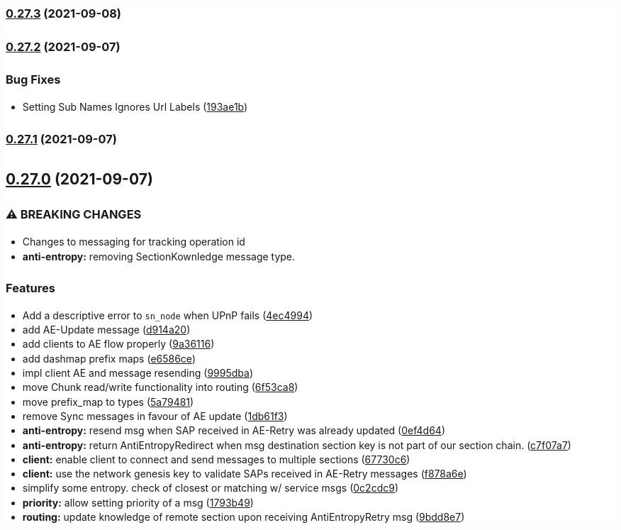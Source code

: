 ### [0.27.3](https://github.com/maidsafe/safe_network/compare/v0.27.2...v0.27.3) (2021-09-08)

### [0.27.2](https://github.com/maidsafe/safe_network/compare/v0.27.1...v0.27.2) (2021-09-07)


### Bug Fixes

* Setting Sub Names Ignores Url Labels ([193ae1b](https://github.com/maidsafe/safe_network/commit/193ae1ba8294db3441c46bc219ee011b9df2dc83))

### [0.27.1](https://github.com/maidsafe/safe_network/compare/v0.27.0...v0.27.1) (2021-09-07)

## [0.27.0](https://github.com/maidsafe/safe_network/compare/v0.26.2...v0.27.0) (2021-09-07)


### ⚠ BREAKING CHANGES

* Changes to messaging for tracking operation id
* **anti-entropy:** removing SectionKownledge message type.

### Features

* Add a descriptive error to `sn_node` when UPnP fails ([4ec4994](https://github.com/maidsafe/safe_network/commit/4ec4994db7a9d3eaab19db1eb5668df50a1c5d16))
* add AE-Update message ([d914a20](https://github.com/maidsafe/safe_network/commit/d914a20ccdb632767088d4e1d49c9b80c0879f2c))
* add clients to AE flow properly ([9a36116](https://github.com/maidsafe/safe_network/commit/9a36116c8b1244353f145651540934939785bb3f))
* add dashmap prefix maps ([e6586ce](https://github.com/maidsafe/safe_network/commit/e6586ce4be44696703a0d85931ad216628b63fa5))
* impl client AE and message resending ([9995dba](https://github.com/maidsafe/safe_network/commit/9995dbac38c19714a1898dba5519051bf052be04))
* move Chunk read/write functionality into routing ([6f53ca8](https://github.com/maidsafe/safe_network/commit/6f53ca8765d130f16e12e2952a3e51288a266ee6))
* move prefix_map to types ([5a79481](https://github.com/maidsafe/safe_network/commit/5a794813b0fdd75ee93fa0db7706c7c29ec7d28a))
* remove Sync messages in favour of AE update ([1db61f3](https://github.com/maidsafe/safe_network/commit/1db61f3c34dad7e29e70484d0f53303302e6d9f1))
* **anti-entropy:** resend msg when SAP received in AE-Retry was already updated ([0ef4d64](https://github.com/maidsafe/safe_network/commit/0ef4d648dba0176f29342e932118fa9a2b6671e3))
* **anti-entropy:** return AntiEntropyRedirect when msg destination section key is not part of our section chain. ([c7f07a7](https://github.com/maidsafe/safe_network/commit/c7f07a773a4c7f5d251e2b1e3e3ad059f1341394))
* **client:** enable client to connect and send messages to multiple sections ([67730c6](https://github.com/maidsafe/safe_network/commit/67730c600a28f13988fc5cce93f6a49f14a1d125))
* **client:** use the network genesis key to validate SAPs received in AE-Retry messages ([f878a6e](https://github.com/maidsafe/safe_network/commit/f878a6e66ab304787a0f645ae0c2eb98ef23da90))
* simplify some entropy. check of closest or matching w/ service msgs ([0c2cdc9](https://github.com/maidsafe/safe_network/commit/0c2cdc98174227854d87b2cdeb8d7d081593a003))
* **priority:** allow setting priority of a msg ([1793b49](https://github.com/maidsafe/safe_network/commit/1793b4962c805929ab4fe5b614815d6a49409afd))
* **routing:** update knowledge of remote section upon receiving AntiEntropyRetry msg ([9bdd8e7](https://github.com/maidsafe/safe_network/commit/9bdd8e7b051bd51bfe0eaa00a6ea9499e45deea6))
